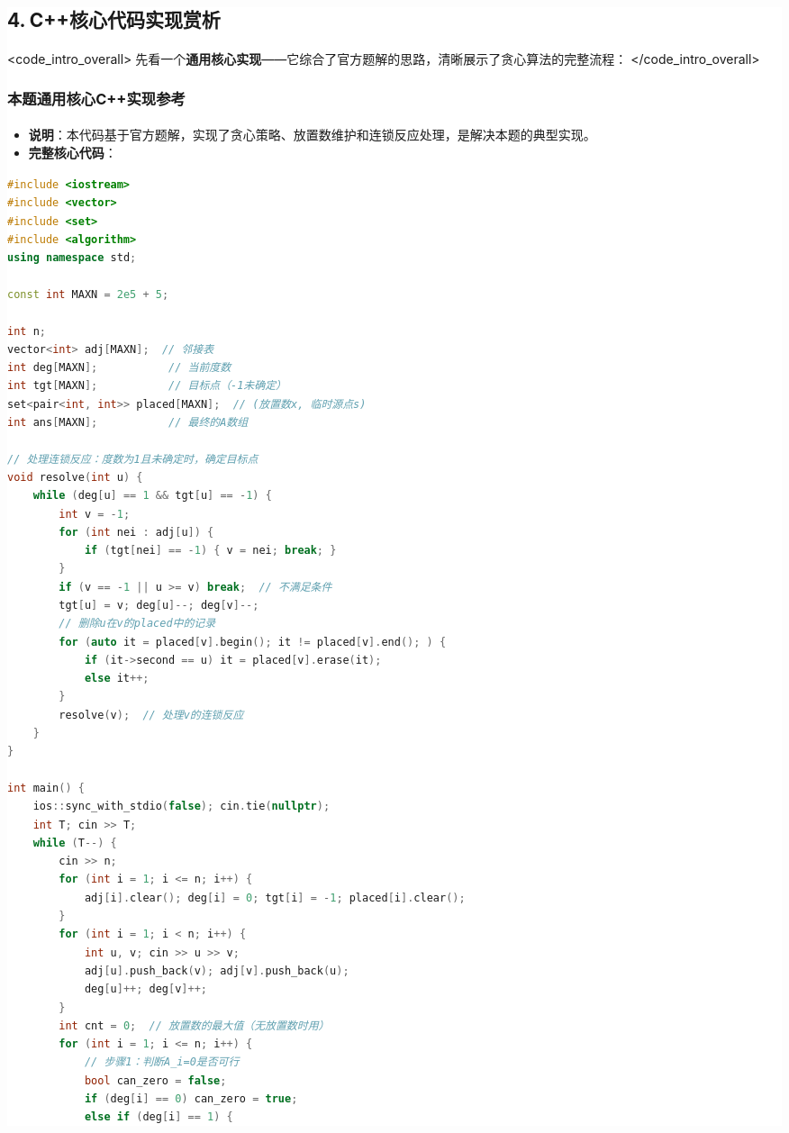 
## 4. C++核心代码实现赏析

<code_intro_overall>
先看一个**通用核心实现**——它综合了官方题解的思路，清晰展示了贪心算法的完整流程：
</code_intro_overall>

### 本题通用核心C++实现参考
* **说明**：本代码基于官方题解，实现了贪心策略、放置数维护和连锁反应处理，是解决本题的典型实现。
* **完整核心代码**：
```cpp
#include <iostream>
#include <vector>
#include <set>
#include <algorithm>
using namespace std;

const int MAXN = 2e5 + 5;

int n;
vector<int> adj[MAXN];  // 邻接表
int deg[MAXN];           // 当前度数
int tgt[MAXN];           // 目标点（-1未确定）
set<pair<int, int>> placed[MAXN];  // (放置数x, 临时源点s)
int ans[MAXN];           // 最终的A数组

// 处理连锁反应：度数为1且未确定时，确定目标点
void resolve(int u) {
    while (deg[u] == 1 && tgt[u] == -1) {
        int v = -1;
        for (int nei : adj[u]) {
            if (tgt[nei] == -1) { v = nei; break; }
        }
        if (v == -1 || u >= v) break;  // 不满足条件
        tgt[u] = v; deg[u]--; deg[v]--;
        // 删除u在v的placed中的记录
        for (auto it = placed[v].begin(); it != placed[v].end(); ) {
            if (it->second == u) it = placed[v].erase(it);
            else it++;
        }
        resolve(v);  // 处理v的连锁反应
    }
}

int main() {
    ios::sync_with_stdio(false); cin.tie(nullptr);
    int T; cin >> T;
    while (T--) {
        cin >> n;
        for (int i = 1; i <= n; i++) {
            adj[i].clear(); deg[i] = 0; tgt[i] = -1; placed[i].clear();
        }
        for (int i = 1; i < n; i++) {
            int u, v; cin >> u >> v;
            adj[u].push_back(v); adj[v].push_back(u);
            deg[u]++; deg[v]++;
        }
        int cnt = 0;  // 放置数的最大值（无放置数时用）
        for (int i = 1; i <= n; i++) {
            // 步骤1：判断A_i=0是否可行
            bool can_zero = false;
            if (deg[i] == 0) can_zero = true;
            else if (deg[i] == 1) {
```